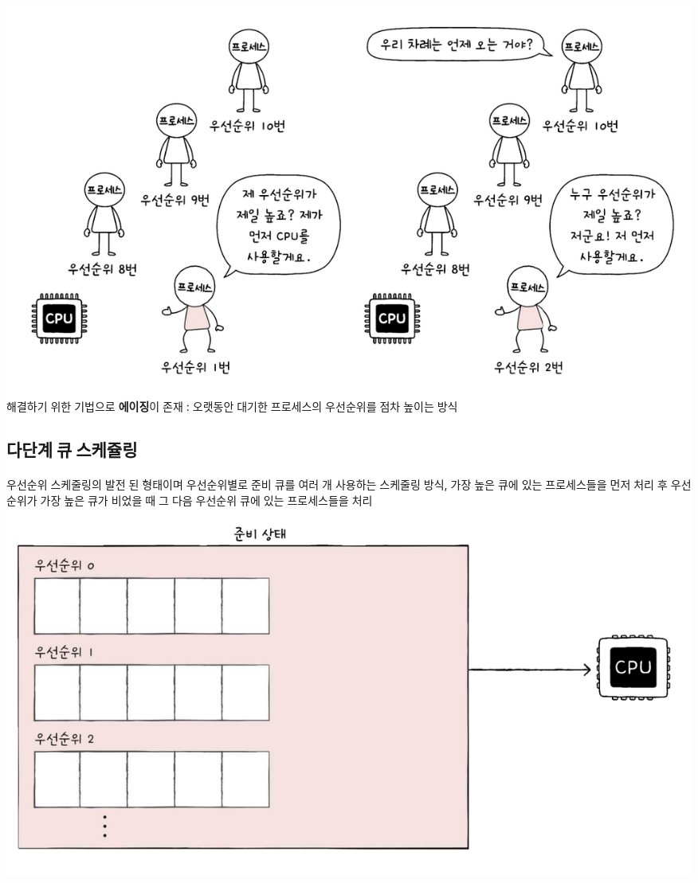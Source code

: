 ![Untitled](11_chap_scheduling/Untitled%207.png)

해결하기 위한 기법으로 **에이징**이 존재 : 오랫동안 대기한 프로세스의 우선순위를 점차 높이는 방식


## 다단계 큐 스케쥴링

우선순위 스케줄링의 발전 된 형태이며 우선순위별로 준비 큐를 여러 개 사용하는 스케줄링 방식, 가장 높은 큐에 있는 프로세스들을 먼저 처리 후 우선순위가 가장 높은 큐가 비었을 때 그 다음 우선순위 큐에 있는 프로세스들을 처리

![Untitled](11_chap_scheduling/Untitled%208.png)
